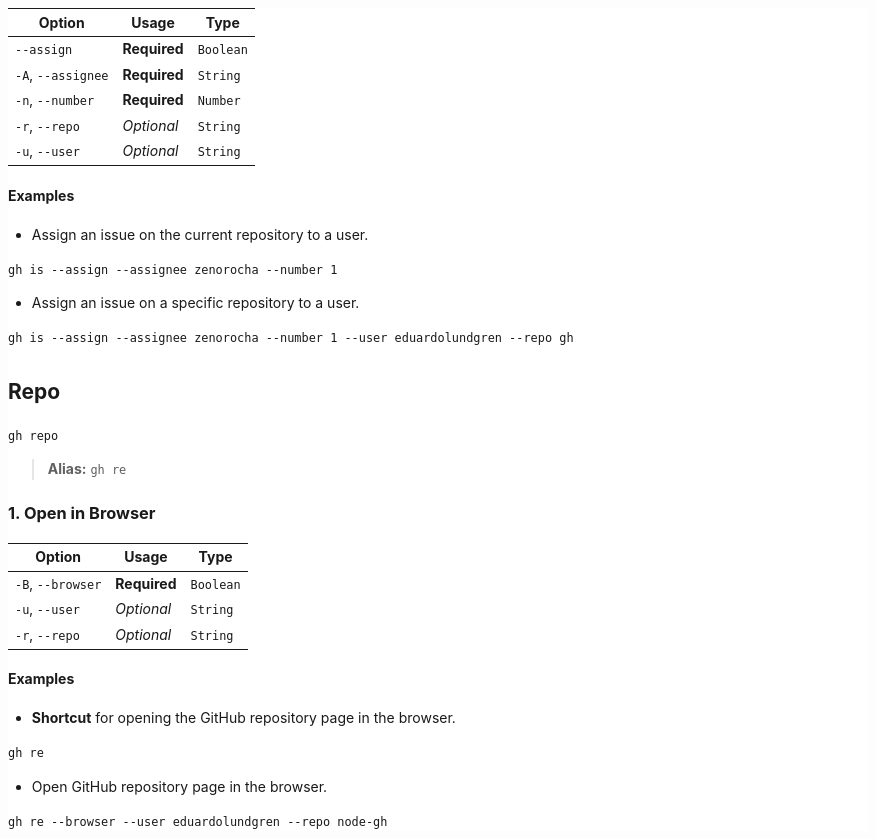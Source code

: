 | Option             | Usage        | Type      |
| ------------------ | ------------ | --------- |
| `--assign`         | **Required** | `Boolean` |
| `-A`, `--assignee` | **Required** | `String`  |
| `-n`, `--number`   | **Required** | `Number`  |
| `-r`, `--repo`     | _Optional_   | `String`  |
| `-u`, `--user`     | _Optional_   | `String`  |

#### Examples

-   Assign an issue on the current repository to a user.

```
gh is --assign --assignee zenorocha --number 1
```

-   Assign an issue on a specific repository to a user.

```
gh is --assign --assignee zenorocha --number 1 --user eduardolundgren --repo gh
```

## Repo

```
gh repo
```

> **Alias:** `gh re`

### 1. Open in Browser

| Option            | Usage        | Type      |
| ----------------- | ------------ | --------- |
| `-B`, `--browser` | **Required** | `Boolean` |
| `-u`, `--user`    | _Optional_   | `String`  |
| `-r`, `--repo`    | _Optional_   | `String`  |

#### Examples

-   **Shortcut** for opening the GitHub repository page in the browser.

```
gh re
```

-   Open GitHub repository page in the browser.

```
gh re --browser --user eduardolundgren --repo node-gh
```

